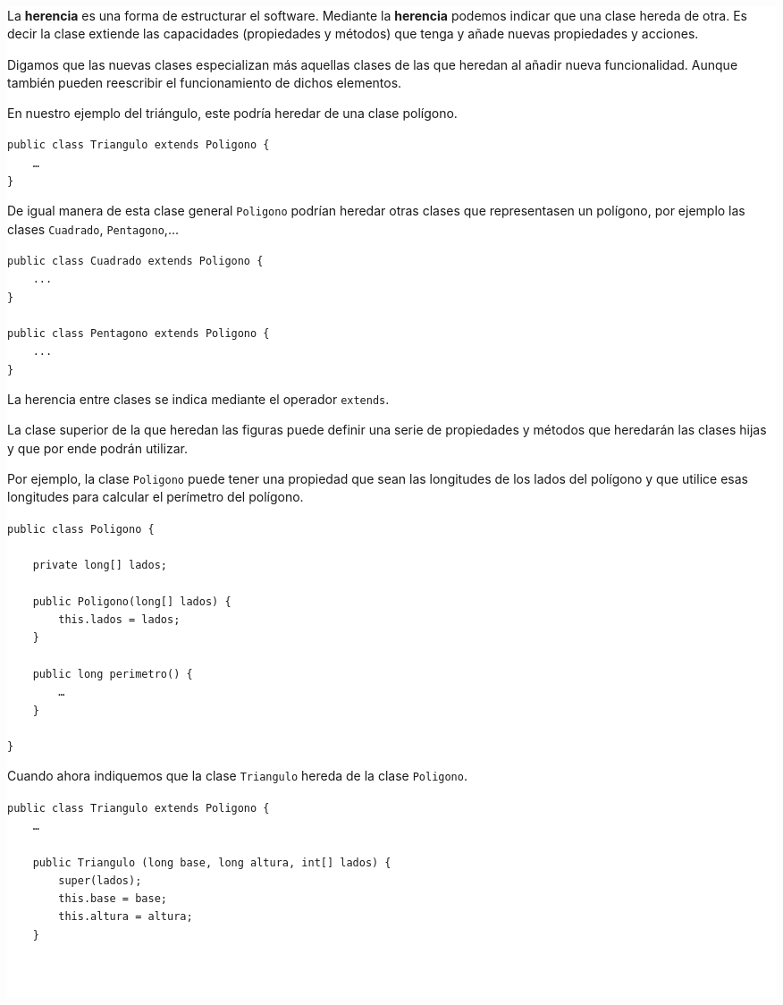 La **herencia** es una forma de estructurar el software. Mediante la **herencia** podemos indicar que una clase hereda de otra. Es decir la clase extiende las capacidades (propiedades y métodos) que tenga y añade nuevas propiedades y acciones.

Digamos que las nuevas clases especializan más aquellas clases de las que heredan al añadir nueva funcionalidad. Aunque también pueden reescribir el funcionamiento de dichos elementos.

En nuestro ejemplo del triángulo, este podría heredar de una clase polígono.

<pre><code class="java">public class Triangulo extends Poligono {
    …
}
</code></pre>

De igual manera de esta clase general `Poligono` podrían heredar otras clases que representasen un polígono, por ejemplo las clases `Cuadrado`, `Pentagono`,...

<pre><code class="java">public class Cuadrado extends Poligono {
    ...
}

public class Pentagono extends Poligono {
    ...
}
</code></pre>

La herencia entre clases se indica mediante el operador `extends`.

La clase superior de la que heredan las figuras puede definir una serie de propiedades y métodos que heredarán las clases hijas y que por ende podrán utilizar.

Por ejemplo, la clase `Poligono` puede tener una propiedad que sean las longitudes de los lados del polígono y que utilice esas longitudes para calcular el perímetro del polígono.

<pre><code class="java">public class Poligono {

    private long[] lados;

    public Poligono(long[] lados) {
        this.lados = lados;
    }

    public long perimetro() {
        …
    }

}
</code></pre>

Cuando ahora indiquemos que la clase `Triangulo` hereda de la clase `Poligono`.

<pre><code class="java">public class Triangulo extends Poligono {
    …

    public Triangulo (long base, long altura, int[] lados) {
        super(lados);
        this.base = base;
        this.altura = altura;
    }
